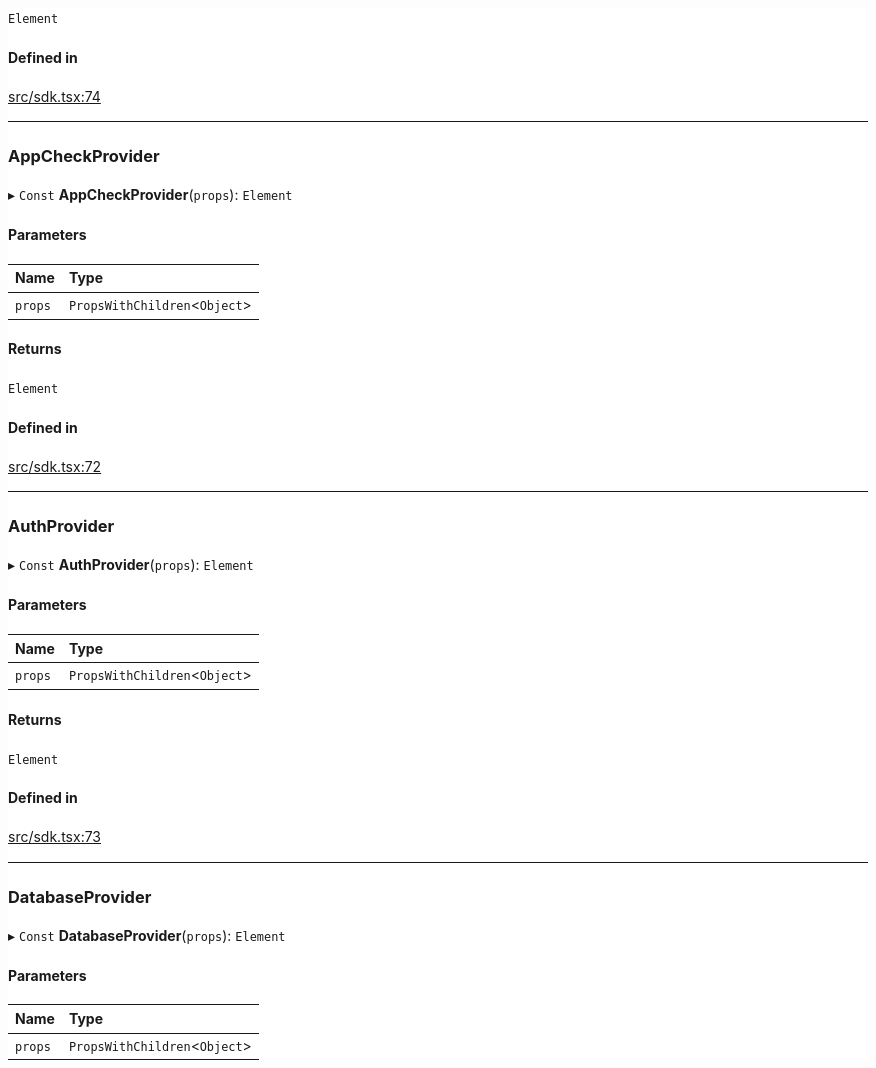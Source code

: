 `Element`

#### Defined in

[src/sdk.tsx:74](https://github.com/FirebaseExtended/reactfire/blob/main/src/sdk.tsx#L74)

___

### AppCheckProvider

▸ `Const` **AppCheckProvider**(`props`): `Element`

#### Parameters

| Name | Type |
| :------ | :------ |
| `props` | `PropsWithChildren`<`Object`\> |

#### Returns

`Element`

#### Defined in

[src/sdk.tsx:72](https://github.com/FirebaseExtended/reactfire/blob/main/src/sdk.tsx#L72)

___

### AuthProvider

▸ `Const` **AuthProvider**(`props`): `Element`

#### Parameters

| Name | Type |
| :------ | :------ |
| `props` | `PropsWithChildren`<`Object`\> |

#### Returns

`Element`

#### Defined in

[src/sdk.tsx:73](https://github.com/FirebaseExtended/reactfire/blob/main/src/sdk.tsx#L73)

___

### DatabaseProvider

▸ `Const` **DatabaseProvider**(`props`): `Element`

#### Parameters

| Name | Type |
| :------ | :------ |
| `props` | `PropsWithChildren`<`Object`\> |

